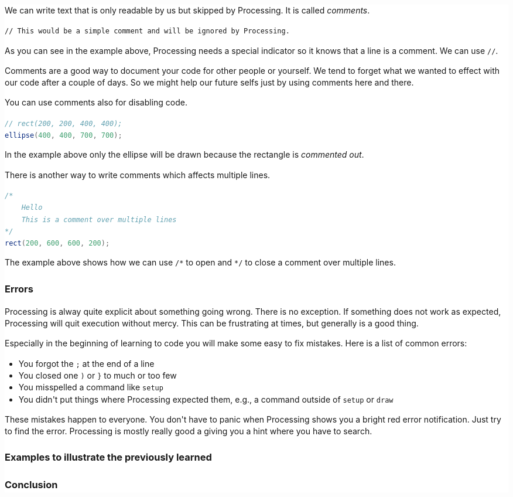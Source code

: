 We can write text that is only readable by us but skipped by Processing. It is called *comments*.

`// This would be a simple comment and will be ignored by Processing.`

As you can see in the example above, Processing needs a special indicator so it knows that a line is a comment. We can use `//`.

Comments are a good way to document your code for other people or yourself. We tend to forget what we wanted to effect with our code after a couple of days. So we might help our future selfs just by using comments here and there.

You can use comments also for disabling code.

```java
// rect(200, 200, 400, 400);
ellipse(400, 400, 700, 700);
```

In the example above only the ellipse will be drawn because the rectangle is *commented out*.

There is another way to write comments which affects multiple lines.

```java
/*
    Hello
    This is a comment over multiple lines
*/
rect(200, 600, 600, 200);
```

The example above shows how we can use `/*` to open and `*/` to close a comment over multiple lines.

### Errors 

Processing is alway quite explicit about something going wrong. There is no exception. If something does not work as expected, Processing will quit execution without mercy. This can be frustrating at times, but generally is a good thing.

Especially in the beginning of learning to code you will make some easy to fix mistakes. Here is a list of common errors:

* You forgot the `;` at the end of a line
* You closed one `)` or `}` to much or too few
* You misspelled a command like `setup`
* You didn't put things where Processing expected them, e.g., a command outside of `setup` or `draw`

These mistakes happen to everyone. You don't have to panic when Processing shows you a bright red error notification. Just try to find the error. Processing is mostly really good a giving you a hint where you have to search.

### Examples to illustrate the previously learned



### Conclusion


